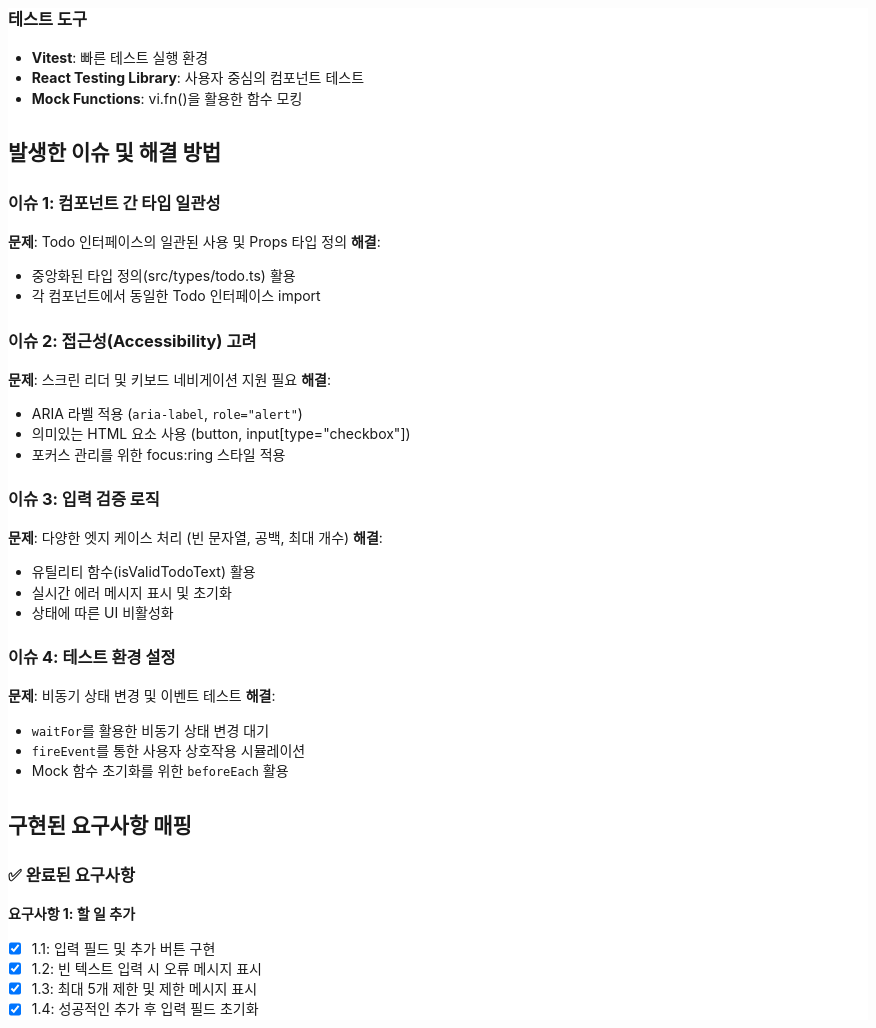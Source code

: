 ### 테스트 도구

- **Vitest**: 빠른 테스트 실행 환경
- **React Testing Library**: 사용자 중심의 컴포넌트 테스트
- **Mock Functions**: vi.fn()을 활용한 함수 모킹

## 발생한 이슈 및 해결 방법

### 이슈 1: 컴포넌트 간 타입 일관성

**문제**: Todo 인터페이스의 일관된 사용 및 Props 타입 정의
**해결**:

- 중앙화된 타입 정의(src/types/todo.ts) 활용
- 각 컴포넌트에서 동일한 Todo 인터페이스 import

### 이슈 2: 접근성(Accessibility) 고려

**문제**: 스크린 리더 및 키보드 네비게이션 지원 필요
**해결**:

- ARIA 라벨 적용 (`aria-label`, `role="alert"`)
- 의미있는 HTML 요소 사용 (button, input[type="checkbox"])
- 포커스 관리를 위한 focus:ring 스타일 적용

### 이슈 3: 입력 검증 로직

**문제**: 다양한 엣지 케이스 처리 (빈 문자열, 공백, 최대 개수)
**해결**:

- 유틸리티 함수(isValidTodoText) 활용
- 실시간 에러 메시지 표시 및 초기화
- 상태에 따른 UI 비활성화

### 이슈 4: 테스트 환경 설정

**문제**: 비동기 상태 변경 및 이벤트 테스트
**해결**:

- `waitFor`를 활용한 비동기 상태 변경 대기
- `fireEvent`를 통한 사용자 상호작용 시뮬레이션
- Mock 함수 초기화를 위한 `beforeEach` 활용

## 구현된 요구사항 매핑

### ✅ 완료된 요구사항

**요구사항 1: 할 일 추가**

- [x] 1.1: 입력 필드 및 추가 버튼 구현
- [x] 1.2: 빈 텍스트 입력 시 오류 메시지 표시
- [x] 1.3: 최대 5개 제한 및 제한 메시지 표시
- [x] 1.4: 성공적인 추가 후 입력 필드 초기화
